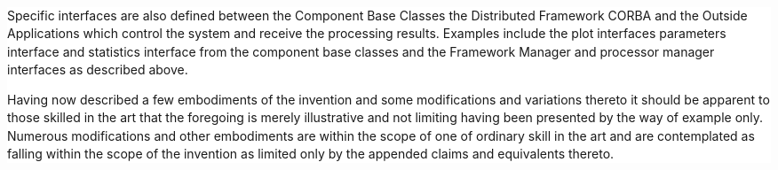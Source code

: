Specific interfaces are also defined between the Component Base Classes the Distributed Framework CORBA and the Outside Applications which control the system and receive the processing results. Examples include the plot interfaces parameters interface and statistics interface from the component base classes and the Framework Manager and processor manager interfaces as described above.

Having now described a few embodiments of the invention and some modifications and variations thereto it should be apparent to those skilled in the art that the foregoing is merely illustrative and not limiting having been presented by the way of example only. Numerous modifications and other embodiments are within the scope of one of ordinary skill in the art and are contemplated as falling within the scope of the invention as limited only by the appended claims and equivalents thereto.

